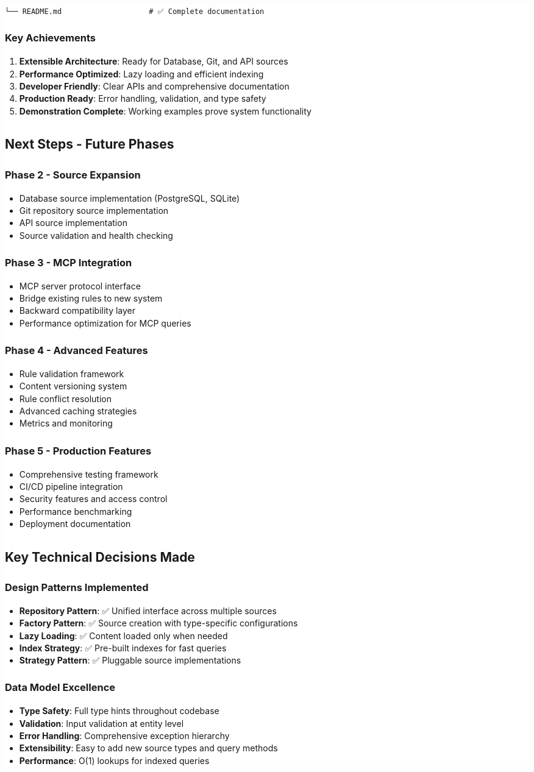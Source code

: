 ```
└── README.md                    # ✅ Complete documentation
```

### Key Achievements
1. **Extensible Architecture**: Ready for Database, Git, and API sources
2. **Performance Optimized**: Lazy loading and efficient indexing
3. **Developer Friendly**: Clear APIs and comprehensive documentation
4. **Production Ready**: Error handling, validation, and type safety
5. **Demonstration Complete**: Working examples prove system functionality

## Next Steps - Future Phases

### Phase 2 - Source Expansion
- Database source implementation (PostgreSQL, SQLite)
- Git repository source implementation
- API source implementation
- Source validation and health checking

### Phase 3 - MCP Integration
- MCP server protocol interface
- Bridge existing rules to new system
- Backward compatibility layer
- Performance optimization for MCP queries

### Phase 4 - Advanced Features
- Rule validation framework
- Content versioning system
- Rule conflict resolution
- Advanced caching strategies
- Metrics and monitoring

### Phase 5 - Production Features
- Comprehensive testing framework
- CI/CD pipeline integration
- Security features and access control
- Performance benchmarking
- Deployment documentation

## Key Technical Decisions Made

### Design Patterns Implemented
- **Repository Pattern**: ✅ Unified interface across multiple sources
- **Factory Pattern**: ✅ Source creation with type-specific configurations  
- **Lazy Loading**: ✅ Content loaded only when needed
- **Index Strategy**: ✅ Pre-built indexes for fast queries
- **Strategy Pattern**: ✅ Pluggable source implementations

### Data Model Excellence
- **Type Safety**: Full type hints throughout codebase
- **Validation**: Input validation at entity level
- **Error Handling**: Comprehensive exception hierarchy
- **Extensibility**: Easy to add new source types and query methods
- **Performance**: O(1) lookups for indexed queries
